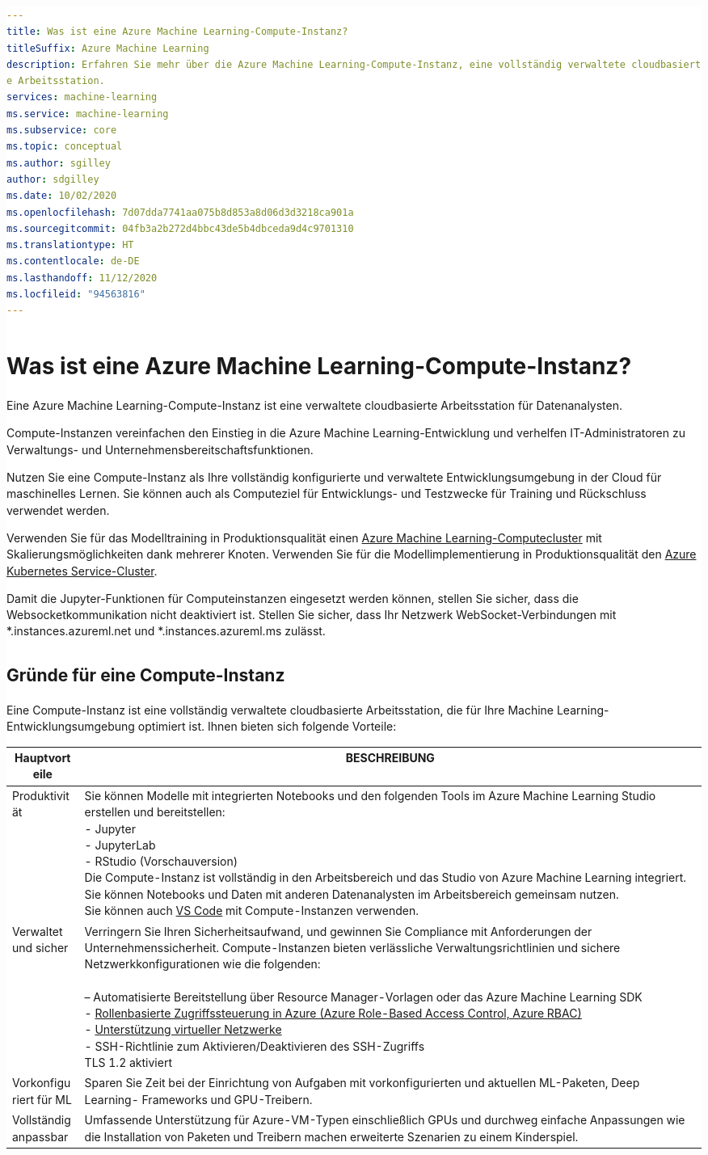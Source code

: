 ```yaml
---
title: Was ist eine Azure Machine Learning-Compute-Instanz?
titleSuffix: Azure Machine Learning
description: Erfahren Sie mehr über die Azure Machine Learning-Compute-Instanz, eine vollständig verwaltete cloudbasierte Arbeitsstation.
services: machine-learning
ms.service: machine-learning
ms.subservice: core
ms.topic: conceptual
ms.author: sgilley
author: sdgilley
ms.date: 10/02/2020
ms.openlocfilehash: 7d07dda7741aa075b8d853a8d06d3d3218ca901a
ms.sourcegitcommit: 04fb3a2b272d4bbc43de5b4dbceda9d4c9701310
ms.translationtype: HT
ms.contentlocale: de-DE
ms.lasthandoff: 11/12/2020
ms.locfileid: "94563816"
---
```

# <a name="what-is-an-azure-machine-learning-compute-instance"></a>Was ist eine Azure Machine Learning-Compute-Instanz?

Eine Azure Machine Learning-Compute-Instanz ist eine verwaltete cloudbasierte Arbeitsstation für Datenanalysten.

Compute-Instanzen vereinfachen den Einstieg in die Azure Machine Learning-Entwicklung und verhelfen IT-Administratoren zu Verwaltungs- und Unternehmensbereitschaftsfunktionen.  

Nutzen Sie eine Compute-Instanz als Ihre vollständig konfigurierte und verwaltete Entwicklungsumgebung in der Cloud für maschinelles Lernen. Sie können auch als Computeziel für Entwicklungs- und Testzwecke für Training und Rückschluss verwendet werden.  

Verwenden Sie für das Modelltraining in Produktionsqualität einen [Azure Machine Learning-Computecluster](how-to-create-attach-compute-cluster.md) mit Skalierungsmöglichkeiten dank mehrerer Knoten. Verwenden Sie für die Modellimplementierung in Produktionsqualität den [Azure Kubernetes Service-Cluster](how-to-deploy-azure-kubernetes-service.md).

Damit die Jupyter-Funktionen für Computeinstanzen eingesetzt werden können, stellen Sie sicher, dass die Websocketkommunikation nicht deaktiviert ist. Stellen Sie sicher, dass Ihr Netzwerk WebSocket-Verbindungen mit *.instances.azureml.net und *.instances.azureml.ms zulässt.

## <a name="why-use-a-compute-instance"></a>Gründe für eine Compute-Instanz

Eine Compute-Instanz ist eine vollständig verwaltete cloudbasierte Arbeitsstation, die für Ihre Machine Learning-Entwicklungsumgebung optimiert ist. Ihnen bieten sich folgende Vorteile:

|Hauptvorteile|BESCHREIBUNG|
|----|----|
|Produktivität|Sie können Modelle mit integrierten Notebooks und den folgenden Tools im Azure Machine Learning Studio erstellen und bereitstellen:<br/>-  Jupyter<br/>-  JupyterLab<br/>-  RStudio (Vorschauversion)<br/>Die Compute-Instanz ist vollständig in den Arbeitsbereich und das Studio von Azure Machine Learning integriert. Sie können Notebooks und Daten mit anderen Datenanalysten im Arbeitsbereich gemeinsam nutzen.<br/> Sie können auch [VS Code](https://techcommunity.microsoft.com/t5/azure-ai/power-your-vs-code-notebooks-with-azml-compute-instances/ba-p/1629630) mit Compute-Instanzen verwenden.
|Verwaltet und sicher|Verringern Sie Ihren Sicherheitsaufwand, und gewinnen Sie Compliance mit Anforderungen der Unternehmenssicherheit. Compute-Instanzen bieten verlässliche Verwaltungsrichtlinien und sichere Netzwerkkonfigurationen wie die folgenden:<br/><br/>– Automatisierte Bereitstellung über Resource Manager-Vorlagen oder das Azure Machine Learning SDK<br/>- [Rollenbasierte Zugriffssteuerung in Azure (Azure Role-Based Access Control, Azure RBAC)](../role-based-access-control/overview.md)<br/>- [Unterstützung virtueller Netzwerke](./how-to-secure-training-vnet.md#compute-instance)<br/>- SSH-Richtlinie zum Aktivieren/Deaktivieren des SSH-Zugriffs<br/>TLS 1.2 aktiviert |
|Vorkonfiguriert&nbsp;für&nbsp;ML|Sparen Sie Zeit bei der Einrichtung von Aufgaben mit vorkonfigurierten und aktuellen ML-Paketen, Deep Learning- Frameworks und GPU-Treibern.|
|Vollständig anpassbar|Umfassende Unterstützung für Azure-VM-Typen einschließlich GPUs und durchweg einfache Anpassungen wie die Installation von Paketen und Treibern machen erweiterte Szenarien zu einem Kinderspiel. |
